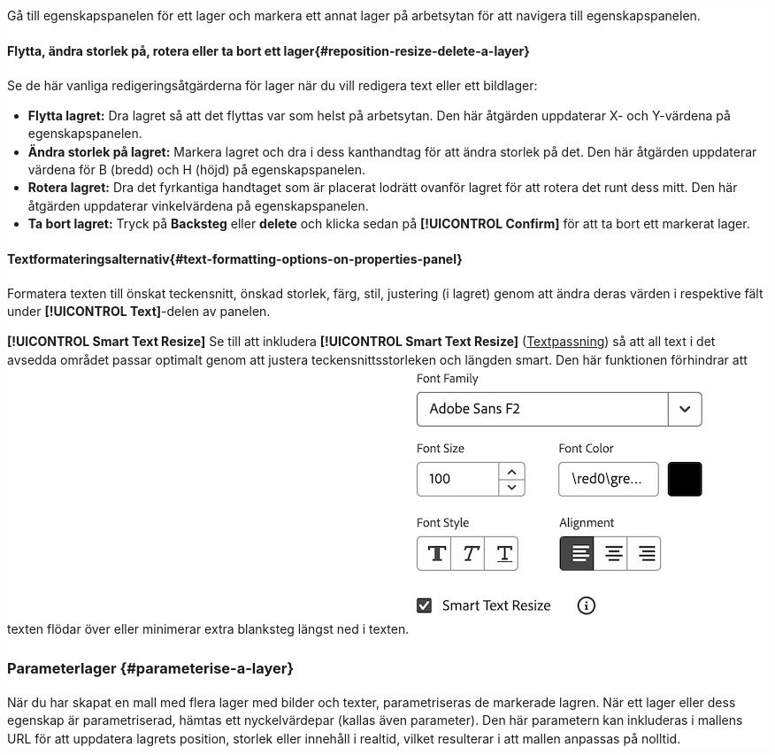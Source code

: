 Gå till egenskapspanelen för ett lager och markera ett annat lager på arbetsytan för att navigera till egenskapspanelen.


#### Flytta, ändra storlek på, rotera eller ta bort ett lager{#reposition-resize-delete-a-layer}

Se de här vanliga redigeringsåtgärderna för lager när du vill redigera text eller ett bildlager:

* **Flytta lagret:** Dra lagret så att det flyttas var som helst på arbetsytan. Den här åtgärden uppdaterar X- och Y-värdena på egenskapspanelen.
* **Ändra storlek på lagret:** Markera lagret och dra i dess kanthandtag för att ändra storlek på det. Den här åtgärden uppdaterar värdena för B (bredd) och H (höjd) på egenskapspanelen.
* **Rotera lagret:** Dra det fyrkantiga handtaget som är placerat lodrätt ovanför lagret för att rotera det runt dess mitt. Den här åtgärden uppdaterar vinkelvärdena på egenskapspanelen.
* **Ta bort lagret:** Tryck på **Backsteg** eller **delete** och klicka sedan på **[!UICONTROL Confirm]** för att ta bort ett markerat lager.

#### Textformateringsalternativ{#text-formatting-options-on-properties-panel}

Formatera texten till önskat teckensnitt, önskad storlek, färg, stil, justering (i lagret) genom att ändra deras värden i respektive fält under **[!UICONTROL Text]**-delen av panelen.

**[!UICONTROL Smart Text Resize]** Se till att inkludera **[!UICONTROL Smart Text Resize]** ([Textpassning](https://experienceleague.adobe.com/en/docs/dynamic-media-developer-resources/image-serving-api/image-serving-api/http-protocol-reference/text-formatting/r-copy-fitting)) så att all text i det avsedda området passar optimalt genom att justera teckensnittsstorleken och längden smart. Den här funktionen förhindrar att texten flödar över eller minimerar extra blanksteg längst ned i texten.
![Skapa innehåll på nolltid](/help/using/assets/smart-text-resize.png)

### Parameterlager {#parameterise-a-layer}

När du har skapat en mall med flera lager med bilder och texter, parametriseras de markerade lagren. När ett lager eller dess egenskap är parametriserad, hämtas ett nyckelvärdepar (kallas även parameter). Den här parametern kan inkluderas i mallens URL för att uppdatera lagrets position, storlek eller innehåll i realtid, vilket resulterar i att mallen anpassas på nolltid.
